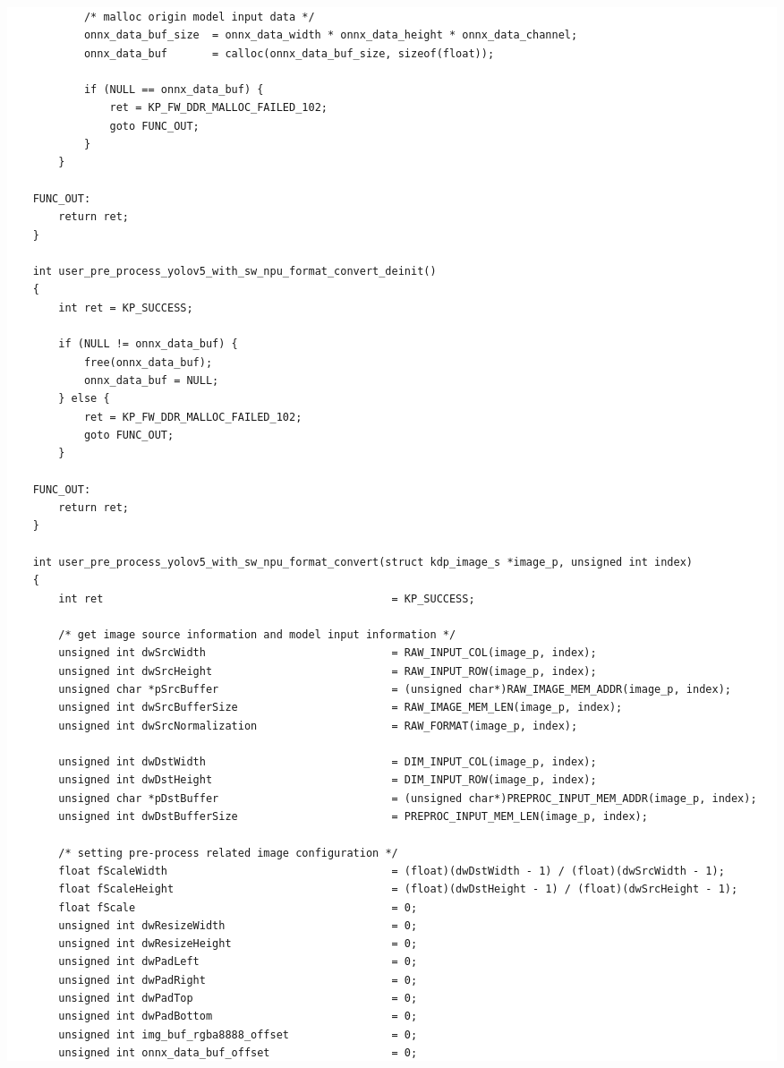                 /* malloc origin model input data */
                onnx_data_buf_size  = onnx_data_width * onnx_data_height * onnx_data_channel;
                onnx_data_buf       = calloc(onnx_data_buf_size, sizeof(float));

                if (NULL == onnx_data_buf) {
                    ret = KP_FW_DDR_MALLOC_FAILED_102;
                    goto FUNC_OUT;
                }
            }

        FUNC_OUT:
            return ret;
        }

        int user_pre_process_yolov5_with_sw_npu_format_convert_deinit()
        {
            int ret = KP_SUCCESS;

            if (NULL != onnx_data_buf) {
                free(onnx_data_buf);
                onnx_data_buf = NULL;
            } else {
                ret = KP_FW_DDR_MALLOC_FAILED_102;
                goto FUNC_OUT;
            }

        FUNC_OUT:
            return ret;
        }

        int user_pre_process_yolov5_with_sw_npu_format_convert(struct kdp_image_s *image_p, unsigned int index)
        {
            int ret                                             = KP_SUCCESS;

            /* get image source information and model input information */
            unsigned int dwSrcWidth                             = RAW_INPUT_COL(image_p, index);
            unsigned int dwSrcHeight                            = RAW_INPUT_ROW(image_p, index);
            unsigned char *pSrcBuffer                           = (unsigned char*)RAW_IMAGE_MEM_ADDR(image_p, index);
            unsigned int dwSrcBufferSize                        = RAW_IMAGE_MEM_LEN(image_p, index);
            unsigned int dwSrcNormalization                     = RAW_FORMAT(image_p, index);

            unsigned int dwDstWidth                             = DIM_INPUT_COL(image_p, index);
            unsigned int dwDstHeight                            = DIM_INPUT_ROW(image_p, index);
            unsigned char *pDstBuffer                           = (unsigned char*)PREPROC_INPUT_MEM_ADDR(image_p, index);
            unsigned int dwDstBufferSize                        = PREPROC_INPUT_MEM_LEN(image_p, index);

            /* setting pre-process related image configuration */
            float fScaleWidth                                   = (float)(dwDstWidth - 1) / (float)(dwSrcWidth - 1);
            float fScaleHeight                                  = (float)(dwDstHeight - 1) / (float)(dwSrcHeight - 1);
            float fScale                                        = 0;
            unsigned int dwResizeWidth                          = 0;
            unsigned int dwResizeHeight                         = 0;
            unsigned int dwPadLeft                              = 0;
            unsigned int dwPadRight                             = 0;
            unsigned int dwPadTop                               = 0;
            unsigned int dwPadBottom                            = 0;
            unsigned int img_buf_rgba8888_offset                = 0;
            unsigned int onnx_data_buf_offset                   = 0;
